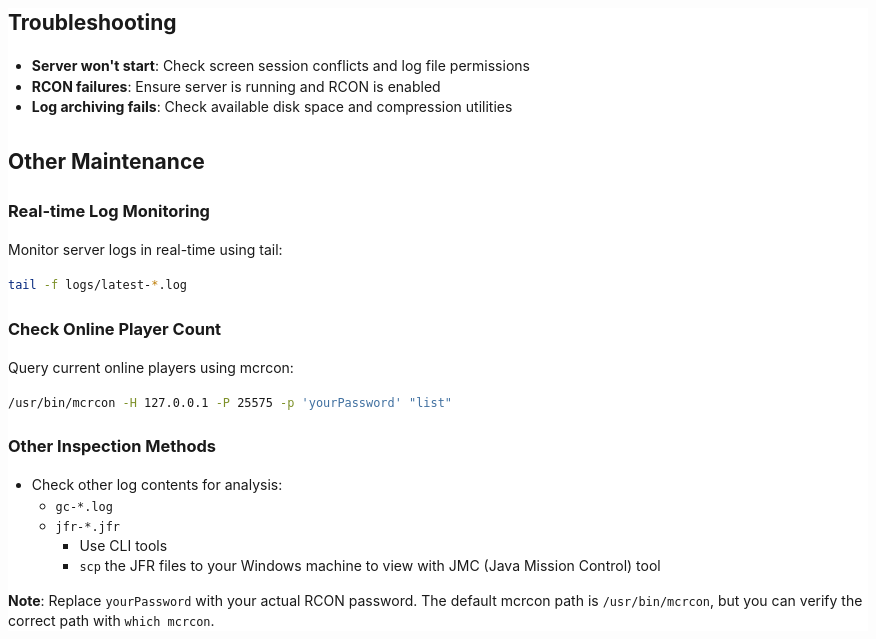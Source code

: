 ## Troubleshooting

- **Server won't start**: Check screen session conflicts and log file permissions
- **RCON failures**: Ensure server is running and RCON is enabled
- **Log archiving fails**: Check available disk space and compression utilities

## Other Maintenance

### Real-time Log Monitoring
Monitor server logs in real-time using tail:
```bash
tail -f logs/latest-*.log
```

### Check Online Player Count
Query current online players using mcrcon:
```bash
/usr/bin/mcrcon -H 127.0.0.1 -P 25575 -p 'yourPassword' "list"
```

### Other Inspection Methods
* Check other log contents for analysis:
  * `gc-*.log`
  * `jfr-*.jfr`
    * Use CLI tools
    * `scp` the JFR files to your Windows machine to view with JMC (Java Mission Control) tool

**Note**: Replace `yourPassword` with your actual RCON password. The default mcrcon path is `/usr/bin/mcrcon`, but you can verify the correct path with `which mcrcon`.
